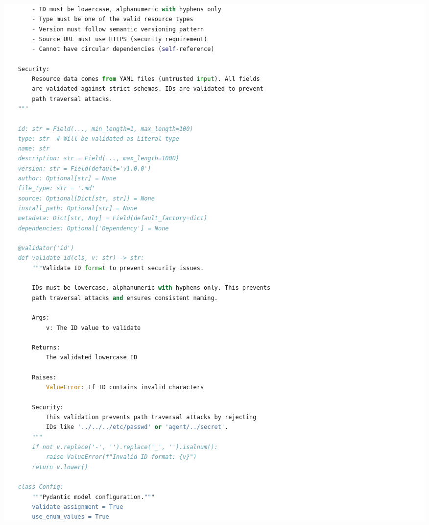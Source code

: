 ```python
        - ID must be lowercase, alphanumeric with hyphens only
        - Type must be one of the valid resource types
        - Version must follow semantic versioning pattern
        - Source URL must use HTTPS (security requirement)
        - Cannot have circular dependencies (self-reference)

    Security:
        Resource data comes from YAML files (untrusted input). All fields
        are validated against strict schemas. IDs are validated to prevent
        path traversal attacks.
    """

    id: str = Field(..., min_length=1, max_length=100)
    type: str  # Will be validated as Literal type
    name: str
    description: str = Field(..., max_length=1000)
    version: str = Field(default='v1.0.0')
    author: Optional[str] = None
    file_type: str = '.md'
    source: Optional[Dict[str, str]] = None
    install_path: Optional[str] = None
    metadata: Dict[str, Any] = Field(default_factory=dict)
    dependencies: Optional['Dependency'] = None

    @validator('id')
    def validate_id(cls, v: str) -> str:
        """Validate ID format to prevent security issues.

        IDs must be lowercase, alphanumeric with hyphens only. This prevents
        path traversal attacks and ensures consistent naming.

        Args:
            v: The ID value to validate

        Returns:
            The validated lowercase ID

        Raises:
            ValueError: If ID contains invalid characters

        Security:
            This validation prevents path traversal attacks by rejecting
            IDs like '../../../etc/passwd' or 'agent/../secret'.
        """
        if not v.replace('-', '').replace('_', '').isalnum():
            raise ValueError(f"Invalid ID format: {v}")
        return v.lower()

    class Config:
        """Pydantic model configuration."""
        validate_assignment = True
        use_enum_values = True
```
